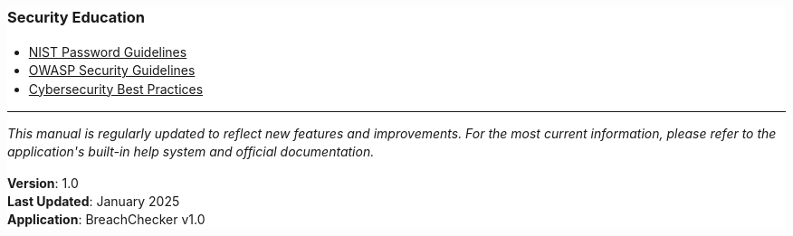 ### Security Education
- [NIST Password Guidelines](https://pages.nist.gov/800-63-3/sp800-63b.html)
- [OWASP Security Guidelines](https://owasp.org/www-project-top-ten/)
- [Cybersecurity Best Practices](https://www.cisa.gov/cybersecurity-best-practices)

---

*This manual is regularly updated to reflect new features and improvements. For the most current information, please refer to the application's built-in help system and official documentation.*

**Version**: 1.0  
**Last Updated**: January 2025  
**Application**: BreachChecker v1.0
